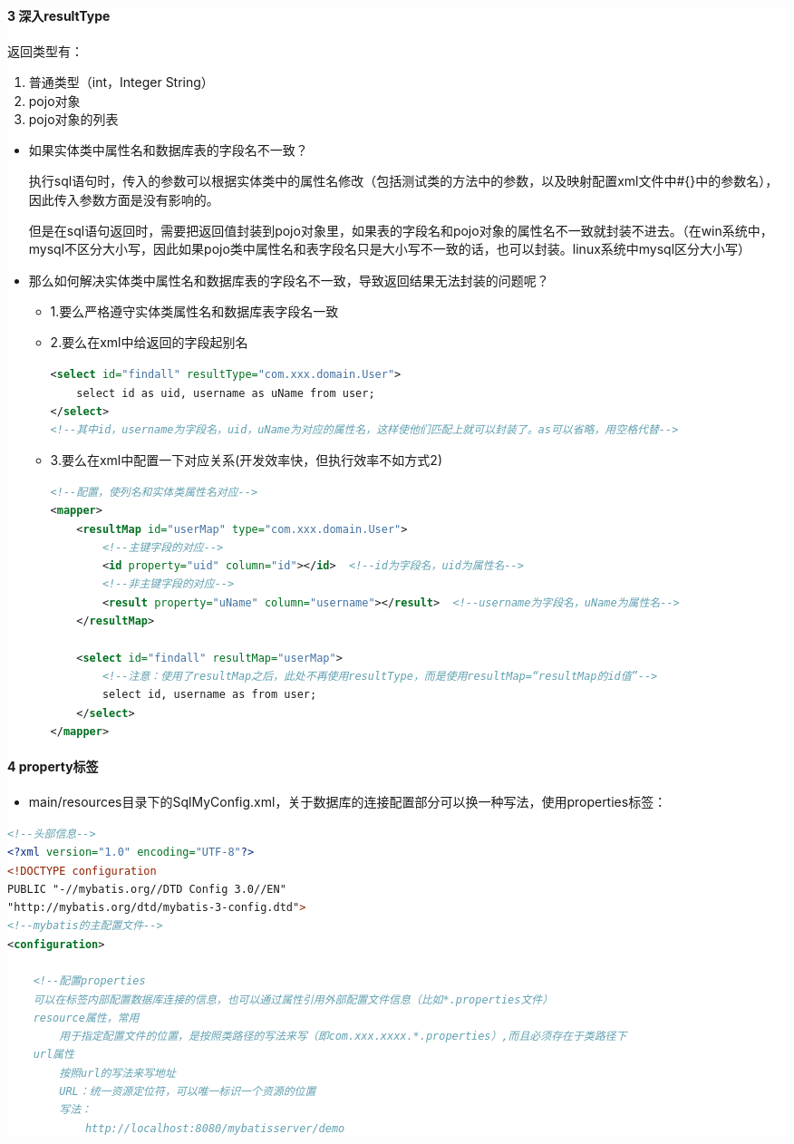   

#### 3 深入resultType

返回类型有：

1. 普通类型（int，Integer String）
2. pojo对象
3. pojo对象的列表

- 如果实体类中属性名和数据库表的字段名不一致？

  执行sql语句时，传入的参数可以根据实体类中的属性名修改（包括测试类的方法中的参数，以及映射配置xml文件中#{}中的参数名），因此传入参数方面是没有影响的。

  但是在sql语句返回时，需要把返回值封装到pojo对象里，如果表的字段名和pojo对象的属性名不一致就封装不进去。（在win系统中，mysql不区分大小写，因此如果pojo类中属性名和表字段名只是大小写不一致的话，也可以封装。linux系统中mysql区分大小写）

- 那么如何解决实体类中属性名和数据库表的字段名不一致，导致返回结果无法封装的问题呢？

  - 1.要么严格遵守实体类属性名和数据库表字段名一致

  - 2.要么在xml中给返回的字段起别名

    ```xml
    <select id="findall" resultType="com.xxx.domain.User">
    	select id as uid, username as uName from user;
    </select>
    <!--其中id，username为字段名，uid，uName为对应的属性名，这样使他们匹配上就可以封装了。as可以省略，用空格代替-->
    ```

  - 3.要么在xml中配置一下对应关系(开发效率快，但执行效率不如方式2)

    ```xml
    <!--配置，使列名和实体类属性名对应-->
    <mapper>
        <resultMap id="userMap" type="com.xxx.domain.User">
            <!--主键字段的对应-->
            <id property="uid" column="id"></id>  <!--id为字段名，uid为属性名-->
            <!--非主键字段的对应-->
            <result property="uName" column="username"></result>  <!--username为字段名，uName为属性名-->
        </resultMap>
    
        <select id="findall" resultMap="userMap"> 
            <!--注意：使用了resultMap之后，此处不再使用resultType，而是使用resultMap=“resultMap的id值”-->
            select id, username as from user;
        </select>
    </mapper>
    ```

#### 4 property标签

- main/resources目录下的SqlMyConfig.xml，关于数据库的连接配置部分可以换一种写法，使用properties标签：

```xml
<!--头部信息-->
<?xml version="1.0" encoding="UTF-8"?>
<!DOCTYPE configuration
PUBLIC "-//mybatis.org//DTD Config 3.0//EN"
"http://mybatis.org/dtd/mybatis-3-config.dtd">
<!--mybatis的主配置文件-->
<configuration>
    
    <!--配置properties
	可以在标签内部配置数据库连接的信息，也可以通过属性引用外部配置文件信息（比如*.properties文件）	
	resource属性，常用
		用于指定配置文件的位置，是按照类路径的写法来写（即com.xxx.xxxx.*.properties）,而且必须存在于类路径下
	url属性
		按照url的写法来写地址
		URL：统一资源定位符，可以唯一标识一个资源的位置
		写法：
			http://localhost:8080/mybatisserver/demo
```